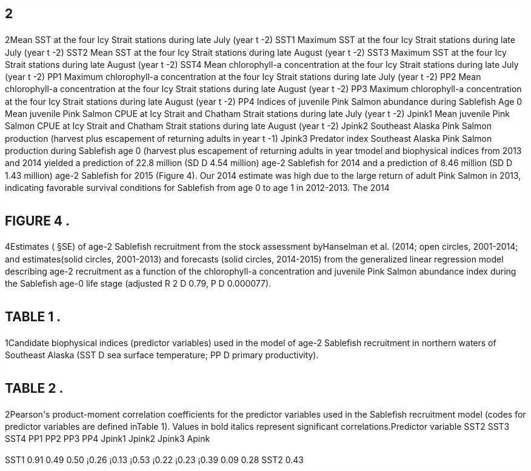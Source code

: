 ## 2
2Mean SST at the four Icy Strait stations during late July (year t -2) SST1 Maximum SST at the four Icy Strait stations during late July (year t -2) SST2 Mean SST at the four Icy Strait stations during late August (year t -2) SST3 Maximum SST at the four Icy Strait stations during late August (year t -2) SST4 Mean chlorophyll-a concentration at the four Icy Strait stations during late July (year t -2) PP1 Maximum chlorophyll-a concentration at the four Icy Strait stations during late July (year t -2) PP2 Mean chlorophyll-a concentration at the four Icy Strait stations during late August (year t -2) PP3 Maximum chlorophyll-a concentration at the four Icy Strait stations during late August (year t -2) PP4 Indices of juvenile Pink Salmon abundance during Sablefish Age 0 Mean juvenile Pink Salmon CPUE at Icy Strait and Chatham Strait stations during late July (year t -2) Jpink1 Mean juvenile Pink Salmon CPUE at Icy Strait and Chatham Strait stations during late August (year t -2) Jpink2 Southeast Alaska Pink Salmon production (harvest plus escapement of returning adults in year t -1) Jpink3 Predator index Southeast Alaska Pink Salmon production during Sablefish age 0 (harvest plus escapement of returning adults in year tmodel and biophysical indices from 2013 and 2014 yielded a prediction of 22.8 million (SD D 4.54 million) age-2 Sablefish for 2014 and a prediction of 8.46 million (SD D 1.43 million) age-2 Sablefish for 2015 (Figure 4). Our 2014 estimate was high due to the large return of adult Pink Salmon in 2013, indicating favorable survival conditions for Sablefish from age 0 to age 1 in 2012-2013. The 2014

## FIGURE 4 .
4Estimates ( §SE) of age-2 Sablefish recruitment from the stock assessment byHanselman et al. (2014; open circles, 2001-2014; and estimates(solid circles, 2001-2013)  and forecasts (solid circles, 2014-2015) from the generalized linear regression model describing age-2 recruitment as a function of the chlorophyll-a concentration and juvenile Pink Salmon abundance index during the Sablefish age-0 life stage (adjusted R 2 D 0.79, P D 0.000077).

## TABLE 1 .
1Candidate biophysical indices (predictor variables) used in the model of age-2 Sablefish recruitment in northern waters of Southeast Alaska (SST D sea surface temperature; PP D primary productivity).

## TABLE 2 .
2Pearson's product-moment correlation coefficients for the predictor variables used in the Sablefish recruitment model (codes for predictor variables are defined inTable 1). Values in bold italics represent significant correlations.Predictor variable 
SST2 
SST3 
SST4 
PP1 
PP2 
PP3 
PP4 
Jpink1 
Jpink2 
Jpink3 
Apink 

SST1 
0.91 
0.49 
0.50 
¡0.26 
¡0.13 
¡0.53 
¡0.22 
¡0.23 
¡0.39 
0.09 
0.28 
SST2 
0.43 